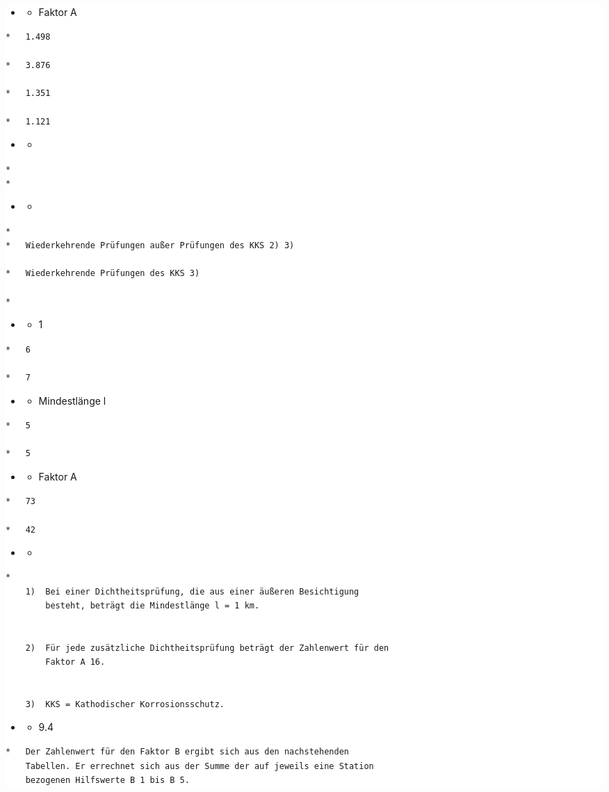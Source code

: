 
*    *   Faktor A

    *   1.498

    *   3.876

    *   1.351

    *   1.121


*    *
    *
    *

*    *
    *
    *   Wiederkehrende Prüfungen außer Prüfungen des KKS 2) 3)

    *   Wiederkehrende Prüfungen des KKS 3)

    *

*    *   1

    *   6

    *   7


*    *   Mindestlänge l

    *   5

    *   5


*    *   Faktor A

    *   73

    *   42


*    *
    *
        1)  Bei einer Dichtheitsprüfung, die aus einer äußeren Besichtigung
            besteht, beträgt die Mindestlänge l = 1 km.


        2)  Für jede zusätzliche Dichtheitsprüfung beträgt der Zahlenwert für den
            Faktor A 16.


        3)  KKS = Kathodischer Korrosionsschutz.





*    *   9.4

    *   Der Zahlenwert für den Faktor B ergibt sich aus den nachstehenden
        Tabellen. Er errechnet sich aus der Summe der auf jeweils eine Station
        bezogenen Hilfswerte B 1 bis B 5.
